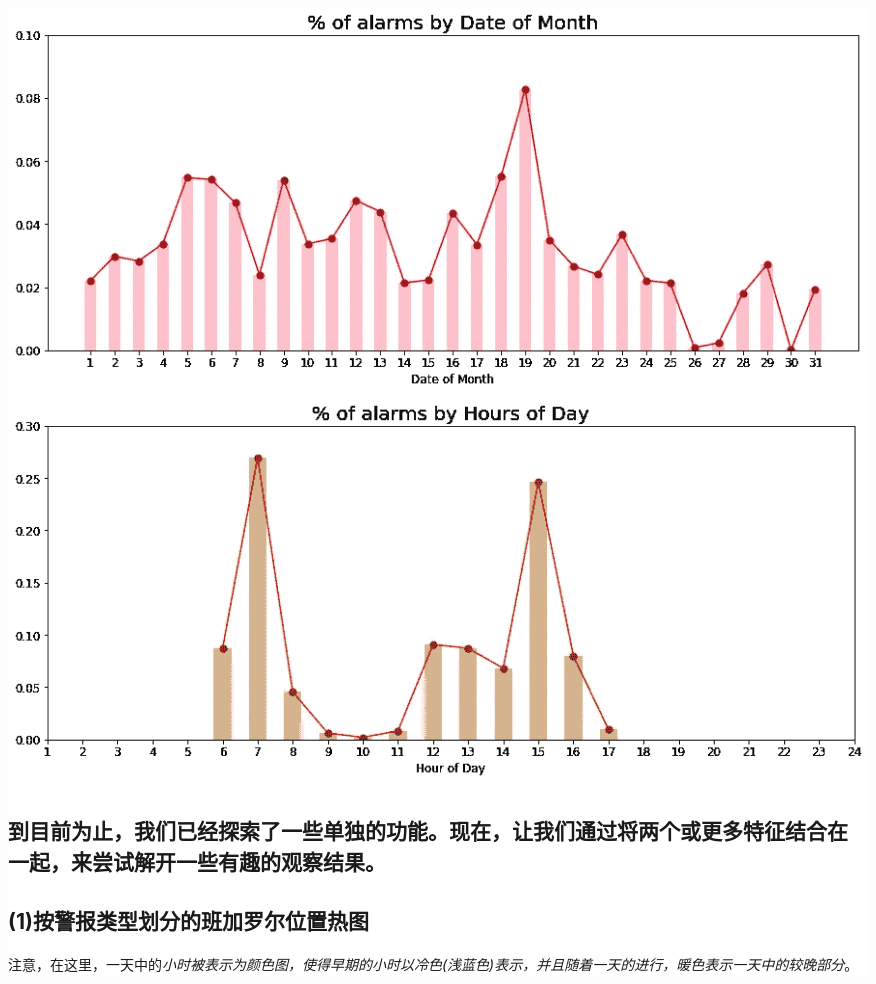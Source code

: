 ![](img/7eb05d08c46710c43d2cd4dfae3af13b.png)![](img/1d2353d64f93e8301d90ff87d344c616.png)

## 到目前为止，我们已经探索了一些单独的功能。现在，让我们通过将两个或更多特征结合在一起，来尝试解开一些有趣的观察结果。

## (1)按警报类型划分的班加罗尔位置热图

注意，在这里，一天中的*小时被表示为颜色图，使得早期的小时以冷色(浅蓝色)表示，并且随着一天的进行，暖色表示一天中的较晚部分*。
